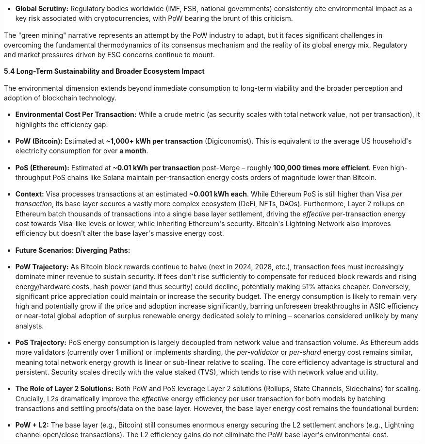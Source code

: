 *   **Global Scrutiny:** Regulatory bodies worldwide (IMF, FSB, national governments) consistently cite environmental impact as a key risk associated with cryptocurrencies, with PoW bearing the brunt of this criticism.

The "green mining" narrative represents an attempt by the PoW industry to adapt, but it faces significant challenges in overcoming the fundamental thermodynamics of its consensus mechanism and the reality of its global energy mix. Regulatory and market pressures driven by ESG concerns continue to mount.

**5.4 Long-Term Sustainability and Broader Ecosystem Impact**

The environmental dimension extends beyond immediate consumption to long-term viability and the broader perception and adoption of blockchain technology.

*   **Environmental Cost Per Transaction:** While a crude metric (as security scales with total network value, not per transaction), it highlights the efficiency gap:

*   **PoW (Bitcoin):** Estimated at **~1,000+ kWh per transaction** (Digiconomist). This is equivalent to the average US household's electricity consumption for over **a month**.

*   **PoS (Ethereum):** Estimated at **~0.01 kWh per transaction** post-Merge – roughly **100,000 times more efficient**. Even high-throughput PoS chains like Solana maintain per-transaction energy costs orders of magnitude lower than Bitcoin.

*   **Context:** Visa processes transactions at an estimated **~0.001 kWh each**. While Ethereum PoS is still higher than Visa *per transaction*, its base layer secures a vastly more complex ecosystem (DeFi, NFTs, DAOs). Furthermore, Layer 2 rollups on Ethereum batch thousands of transactions into a single base layer settlement, driving the *effective* per-transaction energy cost towards Visa-like levels or lower, while inheriting Ethereum's security. Bitcoin's Lightning Network also improves efficiency but doesn't alter the base layer's massive energy cost.

*   **Future Scenarios: Diverging Paths:**

*   **PoW Trajectory:** As Bitcoin block rewards continue to halve (next in 2024, 2028, etc.), transaction fees must increasingly dominate miner revenue to sustain security. If fees don't rise sufficiently to compensate for reduced block rewards and rising energy/hardware costs, hash power (and thus security) could decline, potentially making 51% attacks cheaper. Conversely, significant price appreciation could maintain or increase the security budget. The energy consumption is likely to remain very high and potentially grow if the price and adoption increase significantly, barring unforeseen breakthroughs in ASIC efficiency or near-total global adoption of surplus renewable energy dedicated solely to mining – scenarios considered unlikely by many analysts.

*   **PoS Trajectory:** PoS energy consumption is largely decoupled from network value and transaction volume. As Ethereum adds more validators (currently over 1 million) or implements sharding, the *per-validator* or *per-shard* energy cost remains similar, meaning total network energy growth is linear or sub-linear relative to scaling. The core efficiency advantage is structural and persistent. Security scales directly with the value staked (TVS), which tends to rise with network value and utility.

*   **The Role of Layer 2 Solutions:** Both PoW and PoS leverage Layer 2 solutions (Rollups, State Channels, Sidechains) for scaling. Crucially, L2s dramatically improve the *effective* energy efficiency per user transaction for both models by batching transactions and settling proofs/data on the base layer. However, the base layer energy cost remains the foundational burden:

*   **PoW + L2:** The base layer (e.g., Bitcoin) still consumes enormous energy securing the L2 settlement anchors (e.g., Lightning channel open/close transactions). The L2 efficiency gains do not eliminate the PoW base layer's environmental cost.
